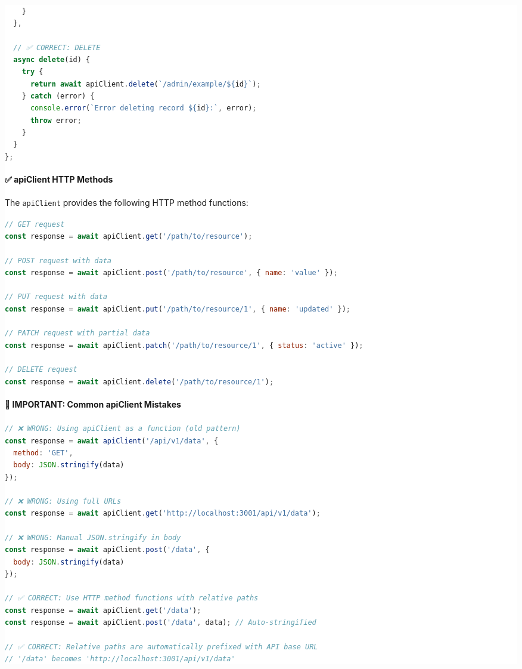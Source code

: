 ```javascript
    }
  },

  // ✅ CORRECT: DELETE
  async delete(id) {
    try {
      return await apiClient.delete(`/admin/example/${id}`);
    } catch (error) {
      console.error(`Error deleting record ${id}:`, error);
      throw error;
    }
  }
};
```

#### ✅ apiClient HTTP Methods

The `apiClient` provides the following HTTP method functions:

```javascript
// GET request
const response = await apiClient.get('/path/to/resource');

// POST request with data
const response = await apiClient.post('/path/to/resource', { name: 'value' });

// PUT request with data
const response = await apiClient.put('/path/to/resource/1', { name: 'updated' });

// PATCH request with partial data
const response = await apiClient.patch('/path/to/resource/1', { status: 'active' });

// DELETE request
const response = await apiClient.delete('/path/to/resource/1');
```

#### 🚨 IMPORTANT: Common apiClient Mistakes

```javascript
// ❌ WRONG: Using apiClient as a function (old pattern)
const response = await apiClient('/api/v1/data', {
  method: 'GET',
  body: JSON.stringify(data)
});

// ❌ WRONG: Using full URLs
const response = await apiClient.get('http://localhost:3001/api/v1/data');

// ❌ WRONG: Manual JSON.stringify in body
const response = await apiClient.post('/data', {
  body: JSON.stringify(data)
});

// ✅ CORRECT: Use HTTP method functions with relative paths
const response = await apiClient.get('/data');
const response = await apiClient.post('/data', data); // Auto-stringified

// ✅ CORRECT: Relative paths are automatically prefixed with API base URL
// '/data' becomes 'http://localhost:3001/api/v1/data'
```
